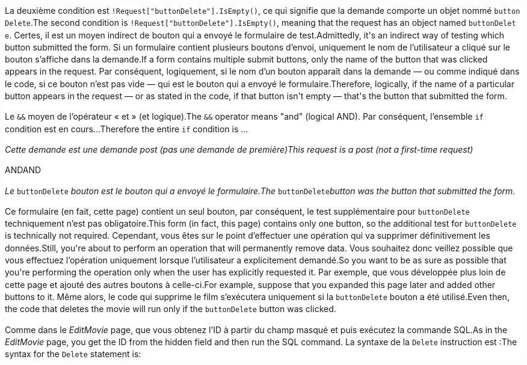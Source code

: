 <span data-ttu-id="5684c-179">La deuxième condition est `!Request["buttonDelete"].IsEmpty()`, ce qui signifie que la demande comporte un objet nommé `buttonDelete`.</span><span class="sxs-lookup"><span data-stu-id="5684c-179">The second condition is `!Request["buttonDelete"].IsEmpty()`, meaning that the request has an object named `buttonDelete`.</span></span> <span data-ttu-id="5684c-180">Certes, il est un moyen indirect de bouton qui a envoyé le formulaire de test.</span><span class="sxs-lookup"><span data-stu-id="5684c-180">Admittedly, it's an indirect way of testing which button submitted the form.</span></span> <span data-ttu-id="5684c-181">Si un formulaire contient plusieurs boutons d’envoi, uniquement le nom de l’utilisateur a cliqué sur le bouton s’affiche dans la demande.</span><span class="sxs-lookup"><span data-stu-id="5684c-181">If a form contains multiple submit buttons, only the name of the button that was clicked appears in the request.</span></span> <span data-ttu-id="5684c-182">Par conséquent, logiquement, si le nom d’un bouton apparaît dans la demande &mdash; ou comme indiqué dans le code, si ce bouton n’est pas vide &mdash; qui est le bouton qui a envoyé le formulaire.</span><span class="sxs-lookup"><span data-stu-id="5684c-182">Therefore, logically, if the name of a particular button appears in the request &mdash; or as stated in the code, if that button isn't empty &mdash; that's the button that submitted the form.</span></span>

<span data-ttu-id="5684c-183">Le `&&` moyen de l’opérateur « et » (et logique).</span><span class="sxs-lookup"><span data-stu-id="5684c-183">The `&&` operator means "and" (logical AND).</span></span> <span data-ttu-id="5684c-184">Par conséquent, l’ensemble `if` condition est en cours...</span><span class="sxs-lookup"><span data-stu-id="5684c-184">Therefore the entire `if` condition is ...</span></span>

<span data-ttu-id="5684c-185">*Cette demande est une demande post (pas une demande de première)*</span><span class="sxs-lookup"><span data-stu-id="5684c-185">*This request is a post (not a first-time request)*</span></span>  
  
 <span data-ttu-id="5684c-186">AND</span><span class="sxs-lookup"><span data-stu-id="5684c-186">AND</span></span>  
  
<span data-ttu-id="5684c-187">*Le* `buttonDelete` *bouton est le bouton qui a envoyé le formulaire.*</span><span class="sxs-lookup"><span data-stu-id="5684c-187">*The* `buttonDelete`*button was the button that submitted the form.*</span></span>

<span data-ttu-id="5684c-188">Ce formulaire (en fait, cette page) contient un seul bouton, par conséquent, le test supplémentaire pour `buttonDelete` techniquement n’est pas obligatoire.</span><span class="sxs-lookup"><span data-stu-id="5684c-188">This form (in fact, this page) contains only one button, so the additional test for `buttonDelete` is technically not required.</span></span> <span data-ttu-id="5684c-189">Cependant, vous êtes sur le point d’effectuer une opération qui va supprimer définitivement les données.</span><span class="sxs-lookup"><span data-stu-id="5684c-189">Still, you're about to perform an operation that will permanently remove data.</span></span> <span data-ttu-id="5684c-190">Vous souhaitez donc veillez possible que vous effectuez l’opération uniquement lorsque l’utilisateur a explicitement demandé.</span><span class="sxs-lookup"><span data-stu-id="5684c-190">So you want to be as sure as possible that you're performing the operation only when the user has explicitly requested it.</span></span> <span data-ttu-id="5684c-191">Par exemple, que vous développée plus loin de cette page et ajouté des autres boutons à celle-ci.</span><span class="sxs-lookup"><span data-stu-id="5684c-191">For example, suppose that you expanded this page later and added other buttons to it.</span></span> <span data-ttu-id="5684c-192">Même alors, le code qui supprime le film s’exécutera uniquement si la `buttonDelete` bouton a été utilisé.</span><span class="sxs-lookup"><span data-stu-id="5684c-192">Even then, the code that deletes the movie will run only if the `buttonDelete` button was clicked.</span></span>

<span data-ttu-id="5684c-193">Comme dans le *EditMovie* page, que vous obtenez l’ID à partir du champ masqué et puis exécutez la commande SQL.</span><span class="sxs-lookup"><span data-stu-id="5684c-193">As in the *EditMovie* page, you get the ID from the hidden field and then run the SQL command.</span></span> <span data-ttu-id="5684c-194">La syntaxe de la `Delete` instruction est :</span><span class="sxs-lookup"><span data-stu-id="5684c-194">The syntax for the `Delete` statement is:</span></span>
